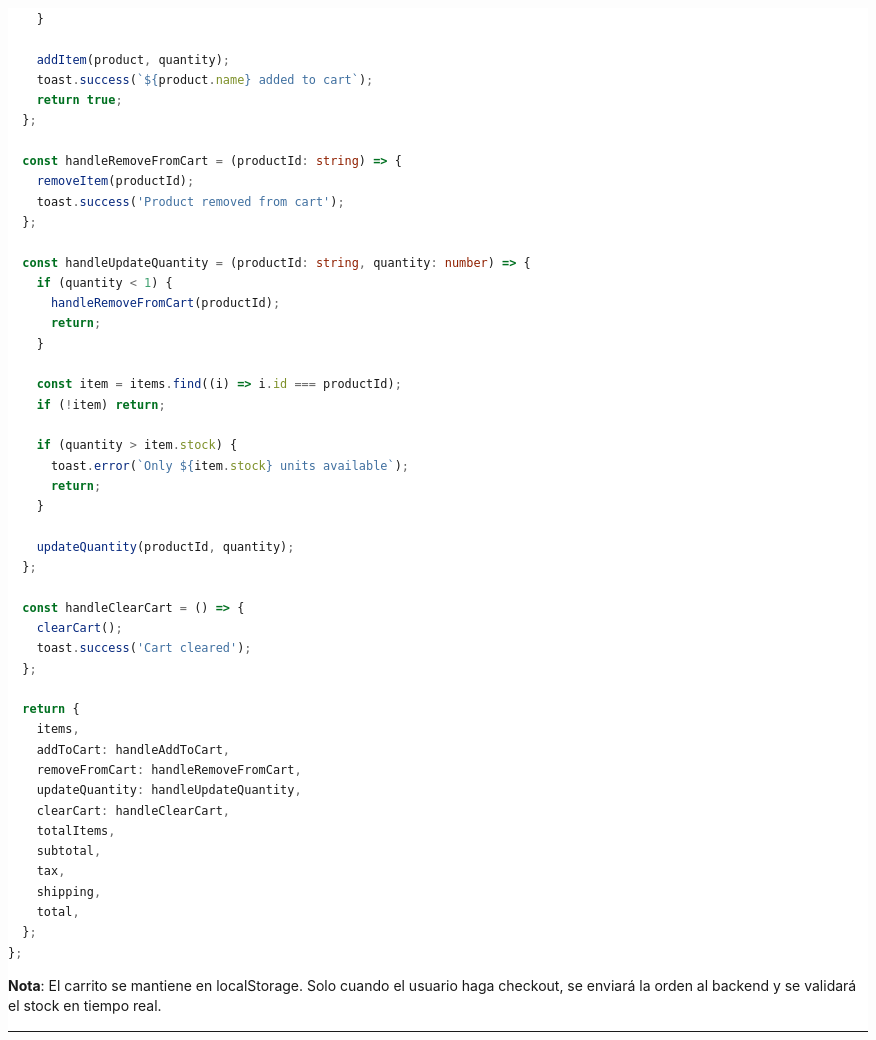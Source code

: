 ```typescript
    }

    addItem(product, quantity);
    toast.success(`${product.name} added to cart`);
    return true;
  };

  const handleRemoveFromCart = (productId: string) => {
    removeItem(productId);
    toast.success('Product removed from cart');
  };

  const handleUpdateQuantity = (productId: string, quantity: number) => {
    if (quantity < 1) {
      handleRemoveFromCart(productId);
      return;
    }

    const item = items.find((i) => i.id === productId);
    if (!item) return;

    if (quantity > item.stock) {
      toast.error(`Only ${item.stock} units available`);
      return;
    }

    updateQuantity(productId, quantity);
  };

  const handleClearCart = () => {
    clearCart();
    toast.success('Cart cleared');
  };

  return {
    items,
    addToCart: handleAddToCart,
    removeFromCart: handleRemoveFromCart,
    updateQuantity: handleUpdateQuantity,
    clearCart: handleClearCart,
    totalItems,
    subtotal,
    tax,
    shipping,
    total,
  };
};
```

**Nota**: El carrito se mantiene en localStorage. Solo cuando el usuario haga checkout, se enviará la orden al backend y se validará el stock en tiempo real.

---